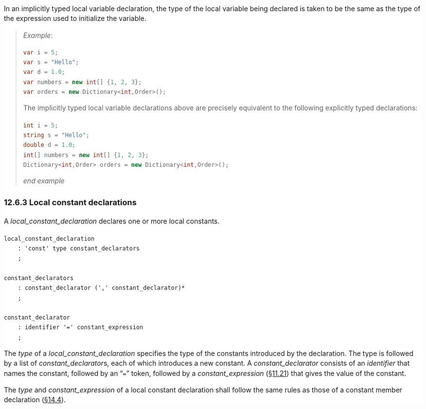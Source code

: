In an implicitly typed local variable declaration, the type of the local variable being declared is taken to be the same as the type of the expression used to initialize the variable.

> *Example*:
>
> 
> ```csharp
> var i = 5;
> var s = "Hello";
> var d = 1.0;
> var numbers = new int[] {1, 2, 3};
> var orders = new Dictionary<int,Order>();
> ```
>
> The implicitly typed local variable declarations above are precisely equivalent to the following explicitly typed declarations:
>
> 
> ```csharp
> int i = 5;
> string s = "Hello";
> double d = 1.0;
> int[] numbers = new int[] {1, 2, 3};
> Dictionary<int,Order> orders = new Dictionary<int,Order>();
> ```
>
> *end example*

### 12.6.3 Local constant declarations

A *local_constant_declaration* declares one or more local constants.

```ANTLR
local_constant_declaration
    : 'const' type constant_declarators
    ;

constant_declarators
    : constant_declarator (',' constant_declarator)*
    ;

constant_declarator
    : identifier '=' constant_expression
    ;
```

The *type* of a *local_constant_declaration* specifies the type of the constants introduced by the declaration. The type is followed by a list of *constant_declarator*s, each of which introduces a new constant. A *constant_declarator* consists of an *identifier* that names the constant, followed by an “`=`” token, followed by a *constant_expression* ([§11.21](expressions.md#1121-constant-expressions)) that gives the value of the constant.

The *type* and *constant_expression* of a local constant declaration shall follow the same rules as those of a constant member declaration ([§14.4](classes.md#144-constants)).
